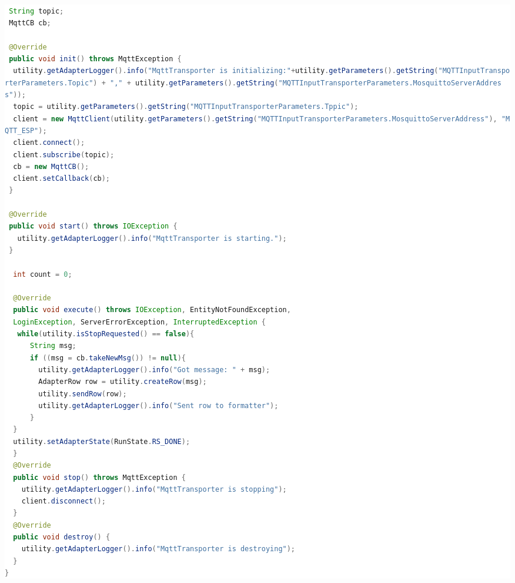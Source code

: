 ```java
 String topic;
 MqttCB cb;

 @Override
 public void init() throws MqttException {
  utility.getAdapterLogger().info("MqttTransporter is initializing:"+utility.getParameters().getString("MQTTInputTransporterParameters.Topic") + "," + utility.getParameters().getString("MQTTInputTransporterParameters.MosquittoServerAddress"));
  topic = utility.getParameters().getString("MQTTInputTransporterParameters.Tppic");
  client = new MqttClient(utility.getParameters().getString("MQTTInputTransporterParameters.MosquittoServerAddress"), "MQTT_ESP");
  client.connect();
  client.subscribe(topic);
  cb = new MqttCB();
  client.setCallback(cb);
 }

 @Override
 public void start() throws IOException {
   utility.getAdapterLogger().info("MqttTransporter is starting.");
 }

  int count = 0;

  @Override
  public void execute() throws IOException, EntityNotFoundException,
  LoginException, ServerErrorException, InterruptedException {
   while(utility.isStopRequested() == false){
      String msg;
      if ((msg = cb.takeNewMsg()) != null){
        utility.getAdapterLogger().info("Got message: " + msg);
        AdapterRow row = utility.createRow(msg);
        utility.sendRow(row);
        utility.getAdapterLogger().info("Sent row to formatter");
      }
  }
  utility.setAdapterState(RunState.RS_DONE);
  }
  @Override
  public void stop() throws MqttException {
    utility.getAdapterLogger().info("MqttTransporter is stopping");
    client.disconnect();
  }
  @Override
  public void destroy() {
    utility.getAdapterLogger().info("MqttTransporter is destroying");
  }
}

```
